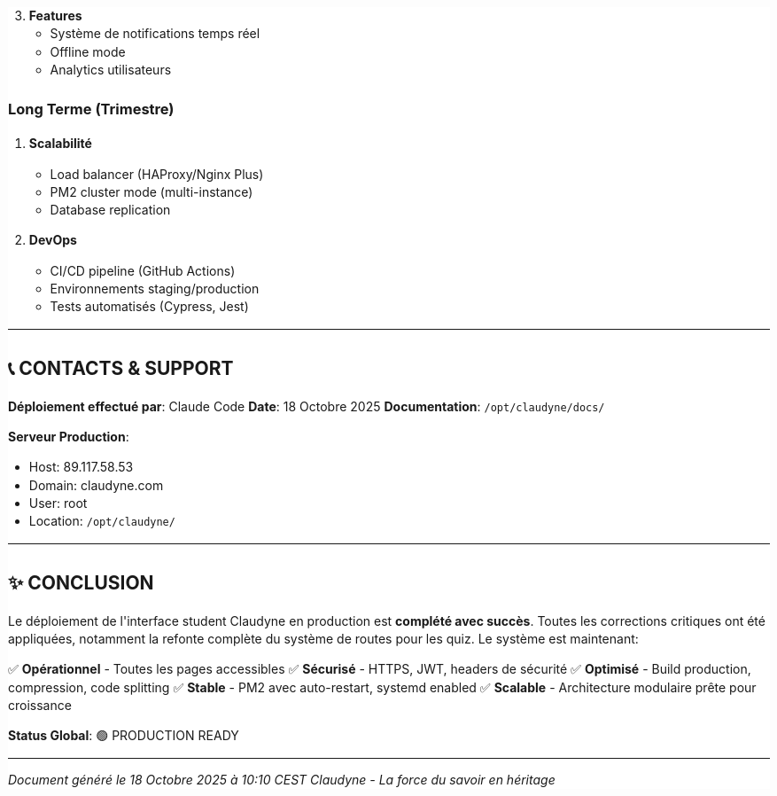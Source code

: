3. **Features**
   - Système de notifications temps réel
   - Offline mode
   - Analytics utilisateurs

### Long Terme (Trimestre)
1. **Scalabilité**
   - Load balancer (HAProxy/Nginx Plus)
   - PM2 cluster mode (multi-instance)
   - Database replication

2. **DevOps**
   - CI/CD pipeline (GitHub Actions)
   - Environnements staging/production
   - Tests automatisés (Cypress, Jest)

---

## 📞 CONTACTS & SUPPORT

**Déploiement effectué par**: Claude Code
**Date**: 18 Octobre 2025
**Documentation**: `/opt/claudyne/docs/`

**Serveur Production**:
- Host: 89.117.58.53
- Domain: claudyne.com
- User: root
- Location: `/opt/claudyne/`

---

## ✨ CONCLUSION

Le déploiement de l'interface student Claudyne en production est **complété avec succès**. Toutes les corrections critiques ont été appliquées, notamment la refonte complète du système de routes pour les quiz. Le système est maintenant:

✅ **Opérationnel** - Toutes les pages accessibles
✅ **Sécurisé** - HTTPS, JWT, headers de sécurité
✅ **Optimisé** - Build production, compression, code splitting
✅ **Stable** - PM2 avec auto-restart, systemd enabled
✅ **Scalable** - Architecture modulaire prête pour croissance

**Status Global**: 🟢 PRODUCTION READY

---

*Document généré le 18 Octobre 2025 à 10:10 CEST*
*Claudyne - La force du savoir en héritage*
